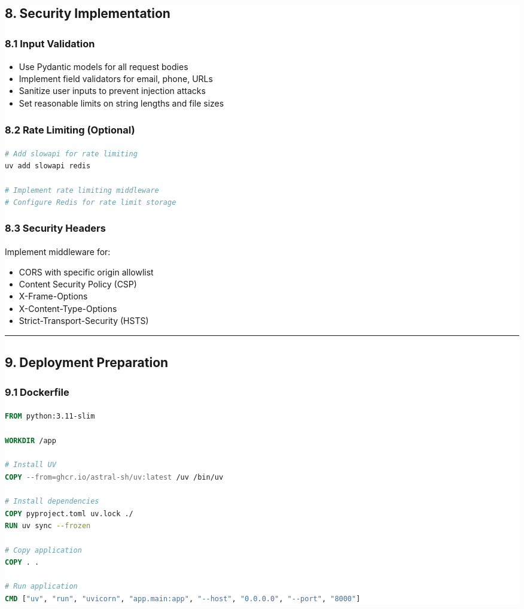 
## 8. Security Implementation

### 8.1 Input Validation
- Use Pydantic models for all request bodies
- Implement field validators for email, phone, URLs
- Sanitize user inputs to prevent injection attacks
- Set reasonable limits on string lengths and file sizes

### 8.2 Rate Limiting (Optional)
```bash
# Add slowapi for rate limiting
uv add slowapi redis

# Implement rate limiting middleware
# Configure Redis for rate limit storage
```

### 8.3 Security Headers
Implement middleware for:
- CORS with specific origin allowlist
- Content Security Policy (CSP)
- X-Frame-Options
- X-Content-Type-Options
- Strict-Transport-Security (HSTS)

---

## 9. Deployment Preparation

### 9.1 Dockerfile
```dockerfile
FROM python:3.11-slim

WORKDIR /app

# Install UV
COPY --from=ghcr.io/astral-sh/uv:latest /uv /bin/uv

# Install dependencies
COPY pyproject.toml uv.lock ./
RUN uv sync --frozen

# Copy application
COPY . .

# Run application
CMD ["uv", "run", "uvicorn", "app.main:app", "--host", "0.0.0.0", "--port", "8000"]
```
